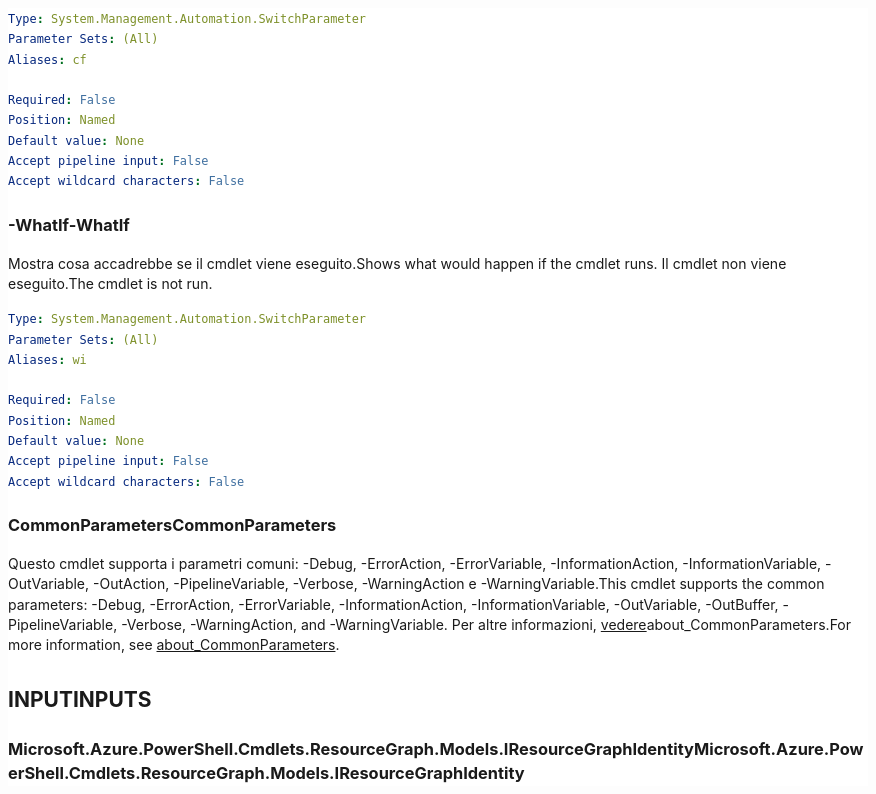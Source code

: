 ```yaml
Type: System.Management.Automation.SwitchParameter
Parameter Sets: (All)
Aliases: cf

Required: False
Position: Named
Default value: None
Accept pipeline input: False
Accept wildcard characters: False
```

### <span data-ttu-id="15cdf-135">-WhatIf</span><span class="sxs-lookup"><span data-stu-id="15cdf-135">-WhatIf</span></span>
<span data-ttu-id="15cdf-136">Mostra cosa accadrebbe se il cmdlet viene eseguito.</span><span class="sxs-lookup"><span data-stu-id="15cdf-136">Shows what would happen if the cmdlet runs.</span></span>
<span data-ttu-id="15cdf-137">Il cmdlet non viene eseguito.</span><span class="sxs-lookup"><span data-stu-id="15cdf-137">The cmdlet is not run.</span></span>

```yaml
Type: System.Management.Automation.SwitchParameter
Parameter Sets: (All)
Aliases: wi

Required: False
Position: Named
Default value: None
Accept pipeline input: False
Accept wildcard characters: False
```

### <span data-ttu-id="15cdf-138">CommonParameters</span><span class="sxs-lookup"><span data-stu-id="15cdf-138">CommonParameters</span></span>
<span data-ttu-id="15cdf-139">Questo cmdlet supporta i parametri comuni: -Debug, -ErrorAction, -ErrorVariable, -InformationAction, -InformationVariable, -OutVariable, -OutAction, -PipelineVariable, -Verbose, -WarningAction e -WarningVariable.</span><span class="sxs-lookup"><span data-stu-id="15cdf-139">This cmdlet supports the common parameters: -Debug, -ErrorAction, -ErrorVariable, -InformationAction, -InformationVariable, -OutVariable, -OutBuffer, -PipelineVariable, -Verbose, -WarningAction, and -WarningVariable.</span></span> <span data-ttu-id="15cdf-140">Per altre informazioni, [vedere](http://go.microsoft.com/fwlink/?LinkID=113216)about_CommonParameters.</span><span class="sxs-lookup"><span data-stu-id="15cdf-140">For more information, see [about_CommonParameters](http://go.microsoft.com/fwlink/?LinkID=113216).</span></span>

## <span data-ttu-id="15cdf-141">INPUT</span><span class="sxs-lookup"><span data-stu-id="15cdf-141">INPUTS</span></span>

### <span data-ttu-id="15cdf-142">Microsoft.Azure.PowerShell.Cmdlets.ResourceGraph.Models.IResourceGraphIdentity</span><span class="sxs-lookup"><span data-stu-id="15cdf-142">Microsoft.Azure.PowerShell.Cmdlets.ResourceGraph.Models.IResourceGraphIdentity</span></span>
